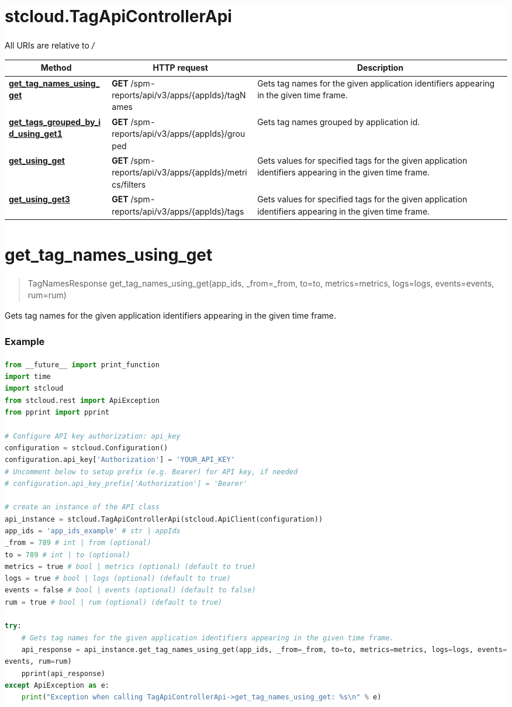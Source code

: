 # stcloud.TagApiControllerApi

All URIs are relative to */*

| Method                                                                                            | HTTP request                                              | Description                                                                                             |
| ------------------------------------------------------------------------------------------------- | --------------------------------------------------------- | ------------------------------------------------------------------------------------------------------- |
| [**get_tag_names_using_get**](TagApiControllerApi.md#get_tag_names_using_get)                     | **GET** /spm-reports/api/v3/apps/{appIds}/tagNames        | Gets tag names for the given application identifiers appearing in the given time frame.                 |
| [**get_tags_grouped_by_id_using_get1**](TagApiControllerApi.md#get_tags_grouped_by_id_using_get1) | **GET** /spm-reports/api/v3/apps/{appIds}/grouped         | Gets tag names grouped by application id.                                                               |
| [**get_using_get**](TagApiControllerApi.md#get_using_get)                                         | **GET** /spm-reports/api/v3/apps/{appIds}/metrics/filters | Gets values for specified tags for the given application identifiers appearing in the given time frame. |
| [**get_using_get3**](TagApiControllerApi.md#get_using_get3)                                       | **GET** /spm-reports/api/v3/apps/{appIds}/tags            | Gets values for specified tags for the given application identifiers appearing in the given time frame. |

# **get_tag_names_using_get**

> TagNamesResponse get_tag_names_using_get(app_ids, _from=_from, to=to, metrics=metrics, logs=logs, events=events, rum=rum)

Gets tag names for the given application identifiers appearing in the given time frame.

### Example

```python
from __future__ import print_function
import time
import stcloud
from stcloud.rest import ApiException
from pprint import pprint

# Configure API key authorization: api_key
configuration = stcloud.Configuration()
configuration.api_key['Authorization'] = 'YOUR_API_KEY'
# Uncomment below to setup prefix (e.g. Bearer) for API key, if needed
# configuration.api_key_prefix['Authorization'] = 'Bearer'

# create an instance of the API class
api_instance = stcloud.TagApiControllerApi(stcloud.ApiClient(configuration))
app_ids = 'app_ids_example' # str | appIds
_from = 789 # int | from (optional)
to = 789 # int | to (optional)
metrics = true # bool | metrics (optional) (default to true)
logs = true # bool | logs (optional) (default to true)
events = false # bool | events (optional) (default to false)
rum = true # bool | rum (optional) (default to true)

try:
    # Gets tag names for the given application identifiers appearing in the given time frame.
    api_response = api_instance.get_tag_names_using_get(app_ids, _from=_from, to=to, metrics=metrics, logs=logs, events=events, rum=rum)
    pprint(api_response)
except ApiException as e:
    print("Exception when calling TagApiControllerApi->get_tag_names_using_get: %s\n" % e)
```

